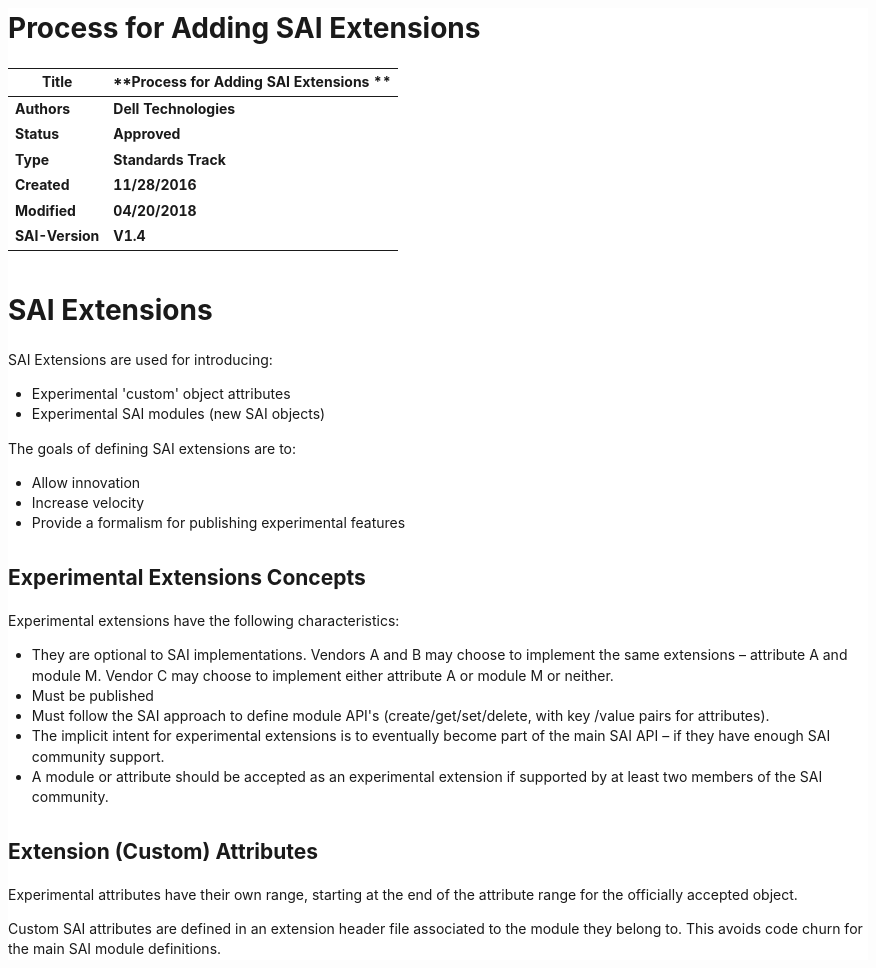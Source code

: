 # Process for Adding SAI Extensions

| **Title** | **Process for Adding SAI Extensions       ** |
| --- | --- |
| **Authors** | **Dell Technologies** |
| **Status** | **Approved** |
| **Type** | **Standards Track** |
| **Created** | **11/28/2016** |
| **Modified** | **04/20/2018** |
| **SAI-Version** | **V1.4** |

# SAI Extensions

SAI Extensions are used for introducing:

- Experimental &#39;custom&#39; object attributes
- Experimental SAI modules (new SAI objects)

The goals of defining SAI extensions are to:

- Allow innovation
- Increase velocity
- Provide a formalism for publishing experimental features

## Experimental Extensions Concepts

Experimental extensions have the following characteristics:

- They are optional to SAI implementations. Vendors A and B may choose to implement the same extensions – attribute A and module M. Vendor C may choose to implement either attribute A or module M or neither.
- Must be published
- Must follow the SAI approach to define module API&#39;s (create/get/set/delete, with key /value pairs for attributes).
- The implicit intent for experimental extensions is to eventually become part of the main SAI API – if they have enough SAI community support.
- A module or attribute should be accepted as an experimental extension if supported by at least two members of the SAI community.



## Extension (Custom) Attributes

Experimental attributes have their own range, starting at the end of the attribute range for the officially accepted object.

Custom SAI attributes are defined in an extension header file associated to the module they belong to. This avoids code churn for the main SAI module definitions.
